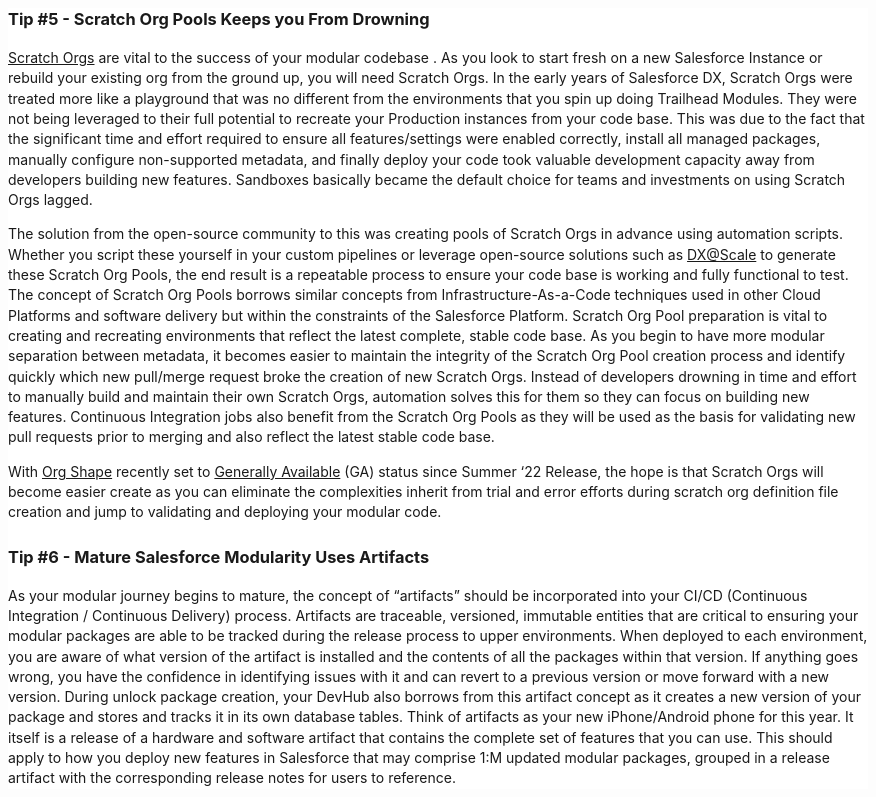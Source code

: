 ### **Tip #5 - Scratch Org Pools Keeps you From Drowning**

[Scratch Orgs](https://developer.salesforce.com/docs/atlas.en-us.sfdx\_dev.meta/sfdx\_dev/sfdx\_dev\_scratch\_orgs.htm) are vital to the success of your modular codebase .  As you look to start fresh on a new Salesforce Instance or rebuild your existing org from the ground up, you will need Scratch Orgs.  In the early years of Salesforce DX, Scratch Orgs were treated more like a playground that was no different from the environments that you spin up doing Trailhead Modules.  They were not being leveraged to their full potential to recreate your Production instances from your code base.  This was due to the fact that the significant time and effort required to ensure all features/settings were enabled correctly, install all managed packages, manually configure non-supported metadata, and finally deploy your code took valuable development capacity away from developers building new features.  Sandboxes basically became the default choice for teams and investments on using Scratch Orgs lagged.

The solution from the open-source community to this was creating pools of Scratch Orgs in advance using automation scripts. Whether you script these yourself in your custom pipelines or leverage open-source solutions such as [DX@Scale](https://docs.dxatscale.io/environment/pooling-scratch-orgs) to generate these Scratch Org Pools, the end result is a repeatable process to ensure your code base is working and fully functional to test.  The concept of Scratch Org Pools borrows similar concepts from Infrastructure-As-a-Code techniques used in other Cloud Platforms and software delivery but within the constraints of the Salesforce Platform.  Scratch Org Pool preparation is vital to creating and recreating environments that reflect the latest complete, stable code base.  As you begin to have more modular separation between metadata, it becomes easier to maintain the integrity of the Scratch Org Pool creation process and identify quickly which new pull/merge request broke the creation of new Scratch Orgs.  Instead of developers drowning in time and effort to manually build and maintain their own Scratch Orgs, automation solves this for them so they can focus on building new features.  Continuous Integration jobs also benefit from the Scratch Org Pools as they will be used as the basis for validating new pull requests prior to merging and also reflect the latest stable code base.

With [Org Shape](https://developer.salesforce.com/docs/atlas.en-us.sfdx\_dev.meta/sfdx\_dev/sfdx\_dev\_shape\_intro.htm) recently set to [Generally Available](https://help.salesforce.com/s/articleView?id=release-notes.rn\_sfdx\_org\_shape\_ga.htm\&type=5\&release=238) (GA) status since Summer ‘22 Release, the hope is that Scratch Orgs will become easier create as you can eliminate the complexities inherit from trial and error efforts during scratch org definition file creation and jump to validating and deploying your modular code.

### Tip #6 - Mature Salesforce Modularity Uses Artifacts

As your modular journey begins to mature, the concept of “artifacts” should be incorporated into your CI/CD (Continuous Integration / Continuous Delivery) process. Artifacts are traceable, versioned, immutable entities that are critical to ensuring your modular packages are able to be tracked during the release process to upper environments. When deployed to each environment, you are aware of what version of the artifact is installed and the contents of all the packages within that version. If anything goes wrong, you have the confidence in identifying issues with it and can revert to a previous version or move forward with a new version. During unlock package creation, your DevHub also borrows from this artifact concept as it creates a new version of your package and stores and tracks it in its own database tables. Think of artifacts as your new iPhone/Android phone for this year. It itself is a release of a hardware and software artifact that contains the complete set of features that you can use. This should apply to how you deploy new features in Salesforce that may comprise 1:M updated modular packages, grouped in a release artifact with the corresponding release notes for users to reference.
